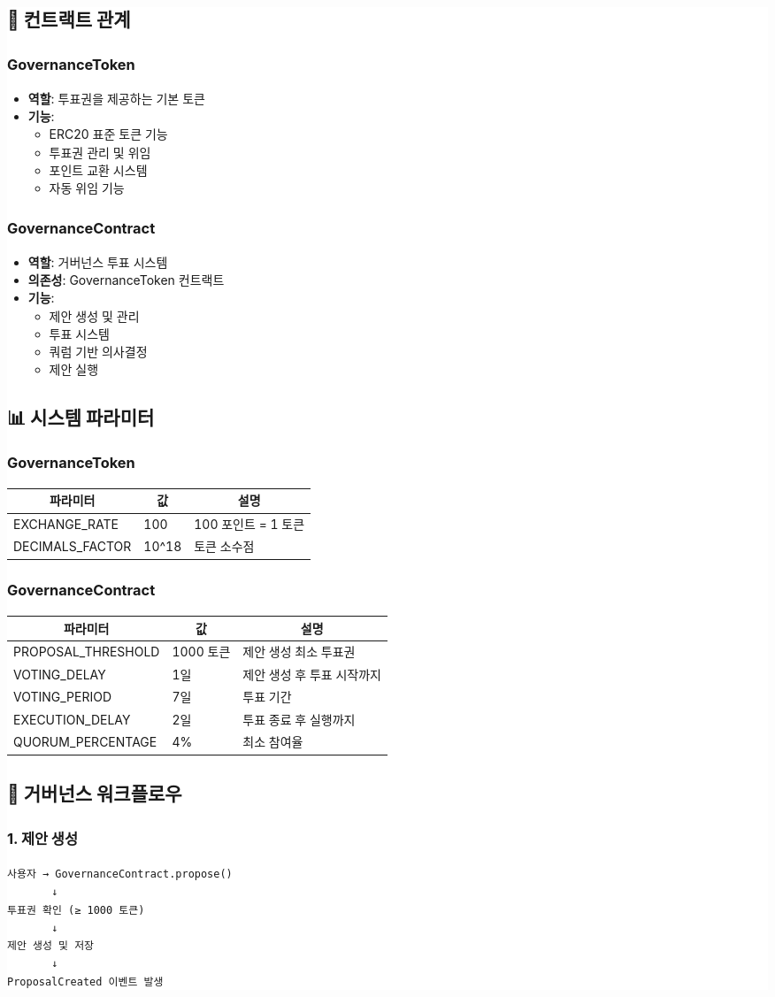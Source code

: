## 🔗 컨트랙트 관계

### GovernanceToken
- **역할**: 투표권을 제공하는 기본 토큰
- **기능**:
   - ERC20 표준 토큰 기능
   - 투표권 관리 및 위임
   - 포인트 교환 시스템
   - 자동 위임 기능

### GovernanceContract
- **역할**: 거버넌스 투표 시스템
- **의존성**: GovernanceToken 컨트랙트
- **기능**:
   - 제안 생성 및 관리
   - 투표 시스템
   - 쿼럼 기반 의사결정
   - 제안 실행

## 📊 시스템 파라미터

### GovernanceToken
| 파라미터 | 값 | 설명 |
|---------|-----|------|
| EXCHANGE_RATE | 100 | 100 포인트 = 1 토큰 |
| DECIMALS_FACTOR | 10^18 | 토큰 소수점 |

### GovernanceContract
| 파라미터 | 값 | 설명 |
|---------|-----|------|
| PROPOSAL_THRESHOLD | 1000 토큰 | 제안 생성 최소 투표권 |
| VOTING_DELAY | 1일 | 제안 생성 후 투표 시작까지 |
| VOTING_PERIOD | 7일 | 투표 기간 |
| EXECUTION_DELAY | 2일 | 투표 종료 후 실행까지 |
| QUORUM_PERCENTAGE | 4% | 최소 참여율 |

## 🔄 거버넌스 워크플로우

### 1. 제안 생성
```
사용자 → GovernanceContract.propose()
       ↓
투표권 확인 (≥ 1000 토큰)
       ↓
제안 생성 및 저장
       ↓
ProposalCreated 이벤트 발생
```
